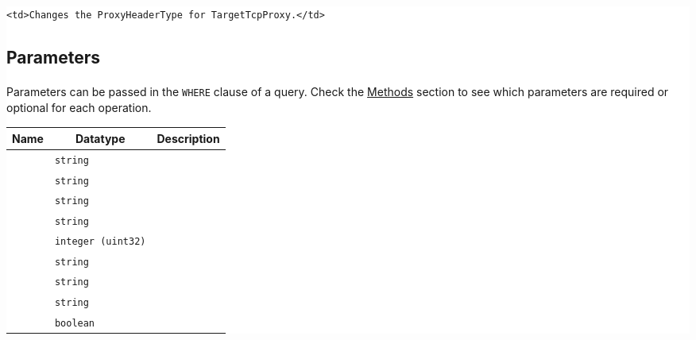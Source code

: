     <td>Changes the ProxyHeaderType for TargetTcpProxy.</td>
</tr>
</tbody>
</table>

## Parameters

Parameters can be passed in the `WHERE` clause of a query. Check the [Methods](#methods) section to see which parameters are required or optional for each operation.

<table>
<thead>
    <tr>
    <th>Name</th>
    <th>Datatype</th>
    <th>Description</th>
    </tr>
</thead>
<tbody>
<tr id="parameter-project">
    <td><CopyableCode code="project" /></td>
    <td><code>string</code></td>
    <td></td>
</tr>
<tr id="parameter-region">
    <td><CopyableCode code="region" /></td>
    <td><code>string</code></td>
    <td></td>
</tr>
<tr id="parameter-targetTcpProxy">
    <td><CopyableCode code="targetTcpProxy" /></td>
    <td><code>string</code></td>
    <td></td>
</tr>
<tr id="parameter-filter">
    <td><CopyableCode code="filter" /></td>
    <td><code>string</code></td>
    <td></td>
</tr>
<tr id="parameter-maxResults">
    <td><CopyableCode code="maxResults" /></td>
    <td><code>integer (uint32)</code></td>
    <td></td>
</tr>
<tr id="parameter-orderBy">
    <td><CopyableCode code="orderBy" /></td>
    <td><code>string</code></td>
    <td></td>
</tr>
<tr id="parameter-pageToken">
    <td><CopyableCode code="pageToken" /></td>
    <td><code>string</code></td>
    <td></td>
</tr>
<tr id="parameter-requestId">
    <td><CopyableCode code="requestId" /></td>
    <td><code>string</code></td>
    <td></td>
</tr>
<tr id="parameter-returnPartialSuccess">
    <td><CopyableCode code="returnPartialSuccess" /></td>
    <td><code>boolean</code></td>
    <td></td>
</tr>